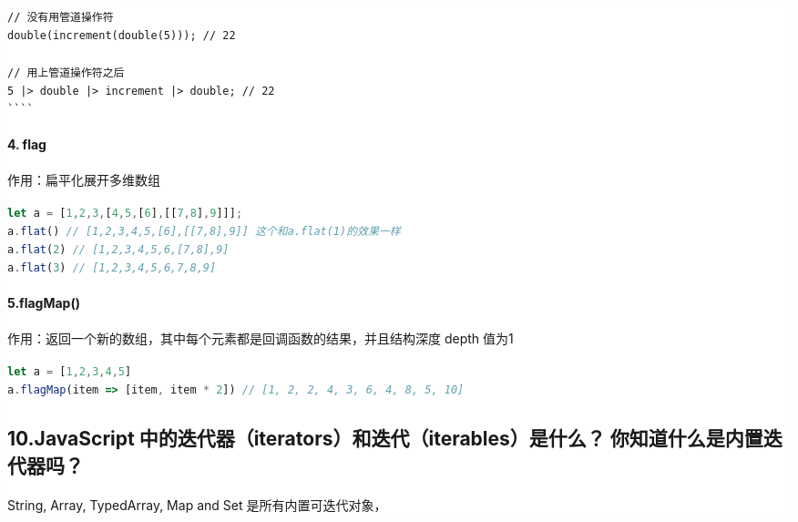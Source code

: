     // 没有用管道操作符
    double(increment(double(5))); // 22

    // 用上管道操作符之后
    5 |> double |> increment |> double; // 22
    ````

#### 4. flag
作用：扁平化展开多维数组
````js
let a = [1,2,3,[4,5,[6],[[7,8],9]]];
a.flat() // [1,2,3,4,5,[6],[[7,8],9]] 这个和a.flat(1)的效果一样
a.flat(2) // [1,2,3,4,5,6,[7,8],9]
a.flat(3) // [1,2,3,4,5,6,7,8,9]
````

#### 5.flagMap()
作用：返回一个新的数组，其中每个元素都是回调函数的结果，并且结构深度 depth 值为1
````js
let a = [1,2,3,4,5]
a.flagMap(item => [item, item * 2]) // [1, 2, 2, 4, 3, 6, 4, 8, 5, 10]
````

## 10.JavaScript 中的迭代器（iterators）和迭代（iterables）是什么？ 你知道什么是内置迭代器吗？

String, Array, TypedArray, Map and Set 是所有内置可迭代对象，

